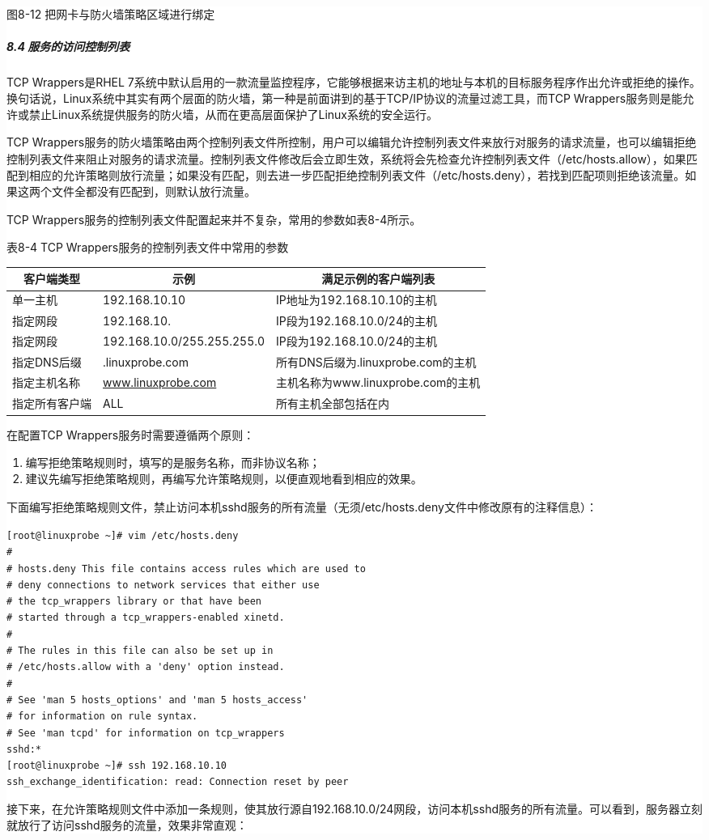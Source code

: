图8-12  把网卡与防火墙策略区域进行绑定

##### **8.4 服务的访问控制列表**

TCP Wrappers是RHEL  7系统中默认启用的一款流量监控程序，它能够根据来访主机的地址与本机的目标服务程序作出允许或拒绝的操作。换句话说，Linux系统中其实有两个层面的防火墙，第一种是前面讲到的基于TCP/IP协议的流量过滤工具，而TCP  Wrappers服务则是能允许或禁止Linux系统提供服务的防火墙，从而在更高层面保护了Linux系统的安全运行。

TCP  Wrappers服务的防火墙策略由两个控制列表文件所控制，用户可以编辑允许控制列表文件来放行对服务的请求流量，也可以编辑拒绝控制列表文件来阻止对服务的请求流量。控制列表文件修改后会立即生效，系统将会先检查允许控制列表文件（/etc/hosts.allow），如果匹配到相应的允许策略则放行流量；如果没有匹配，则去进一步匹配拒绝控制列表文件（/etc/hosts.deny），若找到匹配项则拒绝该流量。如果这两个文件全都没有匹配到，则默认放行流量。

TCP Wrappers服务的控制列表文件配置起来并不复杂，常用的参数如表8-4所示。

表8-4                            TCP Wrappers服务的控制列表文件中常用的参数

| 客户端类型     | 示例                       | 满足示例的客户端列表               |
| -------------- | -------------------------- | ---------------------------------- |
| 单一主机       | 192.168.10.10              | IP地址为192.168.10.10的主机        |
| 指定网段       | 192.168.10.                | IP段为192.168.10.0/24的主机        |
| 指定网段       | 192.168.10.0/255.255.255.0 | IP段为192.168.10.0/24的主机        |
| 指定DNS后缀    | .linuxprobe.com            | 所有DNS后缀为.linuxprobe.com的主机 |
| 指定主机名称   | www.linuxprobe.com         | 主机名称为www.linuxprobe.com的主机 |
| 指定所有客户端 | ALL                        | 所有主机全部包括在内               |



在配置TCP Wrappers服务时需要遵循两个原则：

1. 编写拒绝策略规则时，填写的是服务名称，而非协议名称；
2. 建议先编写拒绝策略规则，再编写允许策略规则，以便直观地看到相应的效果。

下面编写拒绝策略规则文件，禁止访问本机sshd服务的所有流量（无须/etc/hosts.deny文件中修改原有的注释信息）：

```
[root@linuxprobe ~]# vim /etc/hosts.deny
#
# hosts.deny This file contains access rules which are used to
# deny connections to network services that either use
# the tcp_wrappers library or that have been
# started through a tcp_wrappers-enabled xinetd.
#
# The rules in this file can also be set up in
# /etc/hosts.allow with a 'deny' option instead.
#
# See 'man 5 hosts_options' and 'man 5 hosts_access'
# for information on rule syntax.
# See 'man tcpd' for information on tcp_wrappers
sshd:*
[root@linuxprobe ~]# ssh 192.168.10.10
ssh_exchange_identification: read: Connection reset by peer
```

接下来，在允许策略规则文件中添加一条规则，使其放行源自192.168.10.0/24网段，访问本机sshd服务的所有流量。可以看到，服务器立刻就放行了访问sshd服务的流量，效果非常直观：
